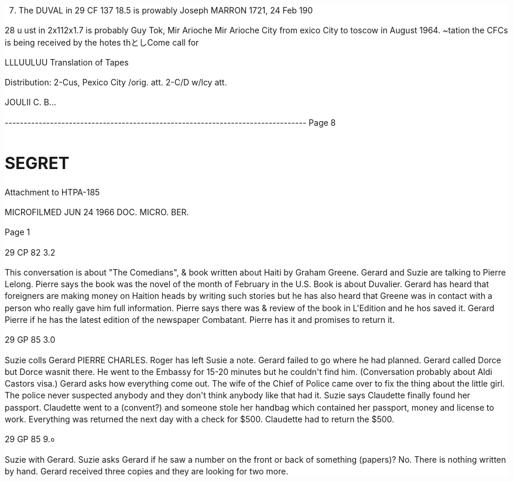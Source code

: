 7. The DUVAL in 29 CF 137 18.5 is prowably Joseph MARRON
   1721, 24 Feb 190

28 u ust in 2x112x1.7 is probably Guy Tok,
Mir Arioche  Mir Arioche
City from exico City
to toscow in August 1964. ~tation
the CFCs is being received by the
hotes thとしCome call for

LLLUULUU
Translation of Tapes

Distribution:
2-Cus, Pexico City /orig. att.
2-C/D w/lcy att.

JOULII C. B...


-------------------------------------------------------------------------------- Page 8

# SEGRET

Attachment to HTPA-185

MICROFILMED
JUN 24 1966
DOC. MICRO. BER.

Page 1

29 CP 82 3.2

This conversation is about "The Comedians", & book written about Haiti by Graham Greene. Gerard and Suzie are talking to Pierre Lelong. Pierre says the book was the novel of the month of February in the U.S. Book is about Duvalier. Gerard has heard that foreigners are making money on Haition heads by writing such stories but he has also heard that Greene was in contact with a person who really gave him full information. Pierre says there was & review of the book in L'Edition and he hos saved it. Gerard Pierre if he has the latest edition of the newspaper Combatant. Pierre has it and promises to return it.

29 GP 85 3.0

Suzie colls Gerard PIERRE CHARLES. Roger has left Susie a note. Gerard failed to go where he had planned. Gerard called Dorce but Dorce wasnit there. He went to the Embassy for 15-20 minutes but he couldn't find him. (Conversation probably about Aldi Castors visa.) Gerard asks how everything come out. The wife of the Chief of Police came over to fix the thing about the little girl. The police never suspected anybody and they don't think anybody like that had it. Suzie says Claudette finally found her passport. Claudette went to a (convent?) and someone stole her handbag which contained her passport, money and license to work. Everything was returned the next day with a check for $500. Claudette had to return the $500.

29 GP 85 9.०

Suzie with Gerard. Suzie asks Gerard if he saw a number on the front or back of something (papers)? No. There is nothing written by hand. Gerard received three copies and they are looking for two more.
